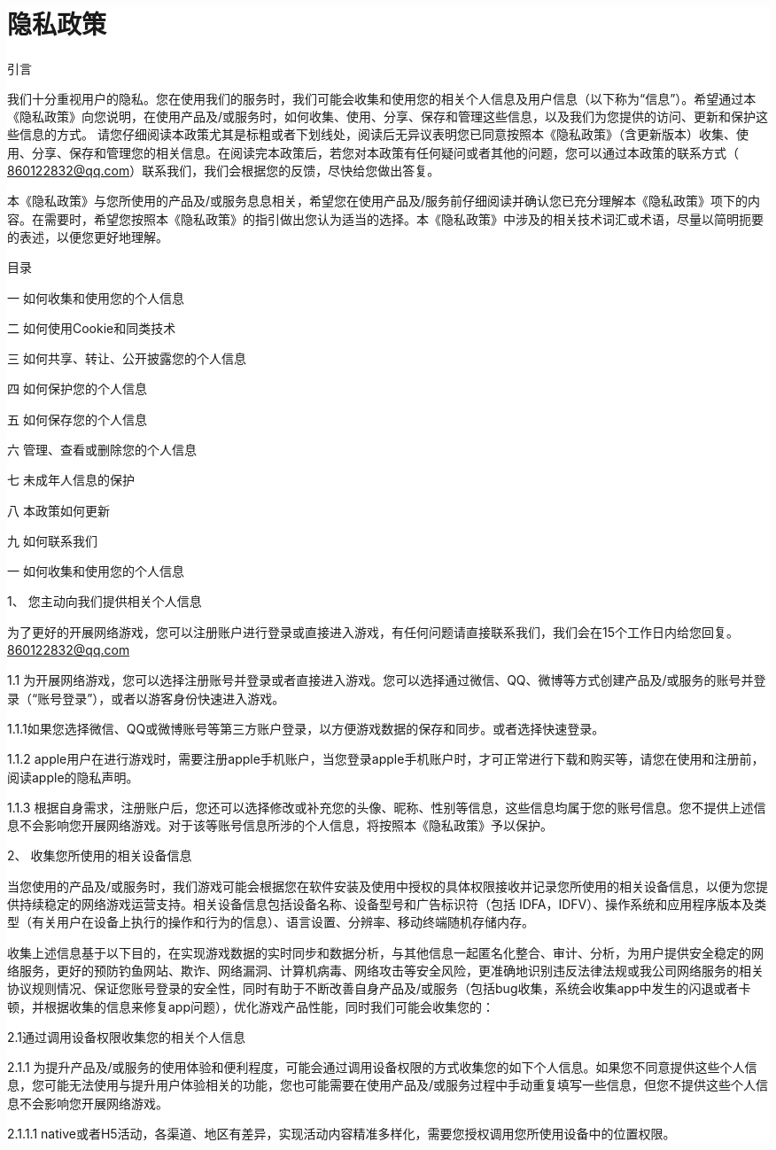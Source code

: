 # 隐私政策
引言

我们十分重视用户的隐私。您在使用我们的服务时，我们可能会收集和使用您的相关个人信息及用户信息（以下称为“信息”）。希望通过本《隐私政策》向您说明，在使用产品及/或服务时，如何收集、使用、分享、保存和管理这些信息，以及我们为您提供的访问、更新和保护这些信息的方式。
请您仔细阅读本政策尤其是标粗或者下划线处，阅读后无异议表明您已同意按照本《隐私政策》（含更新版本）收集、使用、分享、保存和管理您的相关信息。在阅读完本政策后，若您对本政策有任何疑问或者其他的问题，您可以通过本政策的联系方式（ 860122832@qq.com）联系我们，我们会根据您的反馈，尽快给您做出答复。

本《隐私政策》与您所使用的产品及/或服务息息相关，希望您在使用产品及/服务前仔细阅读并确认您已充分理解本《隐私政策》项下的内容。在需要时，希望您按照本《隐私政策》的指引做出您认为适当的选择。本《隐私政策》中涉及的相关技术词汇或术语，尽量以简明扼要的表述，以便您更好地理解。

目录

一 如何收集和使用您的个人信息

二 如何使用Cookie和同类技术

三 如何共享、转让、公开披露您的个人信息

四 如何保护您的个人信息

五 如何保存您的个人信息

六 管理、查看或删除您的个人信息

七 未成年人信息的保护

八 本政策如何更新

九 如何联系我们
 
一 如何收集和使用您的个人信息

1、 您主动向我们提供相关个人信息

为了更好的开展网络游戏，您可以注册账户进行登录或直接进入游戏，有任何问题请直接联系我们，我们会在15个工作日内给您回复。860122832@qq.com

1.1 为开展网络游戏，您可以选择注册账号并登录或者直接进入游戏。您可以选择通过微信、QQ、微博等方式创建产品及/或服务的账号并登录（“账号登录”），或者以游客身份快速进入游戏。

1.1.1如果您选择微信、QQ或微博账号等第三方账户登录，以方便游戏数据的保存和同步。或者选择快速登录。

1.1.2 apple用户在进行游戏时，需要注册apple手机账户，当您登录apple手机账户时，才可正常进行下载和购买等，请您在使用和注册前，阅读apple的隐私声明。

1.1.3 根据自身需求，注册账户后，您还可以选择修改或补充您的头像、昵称、性别等信息，这些信息均属于您的账号信息。您不提供上述信息不会影响您开展网络游戏。对于该等账号信息所涉的个人信息，将按照本《隐私政策》予以保护。

2、 收集您所使用的相关设备信息

当您使用的产品及/或服务时，我们游戏可能会根据您在软件安装及使用中授权的具体权限接收并记录您所使用的相关设备信息，以便为您提供持续稳定的网络游戏运营支持。相关设备信息包括设备名称、设备型号和广告标识符（包括 IDFA，IDFV）、操作系统和应用程序版本及类型（有关用户在设备上执行的操作和行为的信息）、语言设置、分辨率、移动终端随机存储内存。

收集上述信息基于以下目的，在实现游戏数据的实时同步和数据分析，与其他信息一起匿名化整合、审计、分析，为用户提供安全稳定的网络服务，更好的预防钓鱼网站、欺诈、网络漏洞、计算机病毒、网络攻击等安全风险，更准确地识别违反法律法规或我公司网络服务的相关协议规则情况、保证您账号登录的安全性，同时有助于不断改善自身产品及/或服务（包括bug收集，系统会收集app中发生的闪退或者卡顿，并根据收集的信息来修复app问题），优化游戏产品性能，同时我们可能会收集您的：

2.1通过调用设备权限收集您的相关个人信息

2.1.1 为提升产品及/或服务的使用体验和便利程度，可能会通过调用设备权限的方式收集您的如下个人信息。如果您不同意提供这些个人信息，您可能无法使用与提升用户体验相关的功能，您也可能需要在使用产品及/或服务过程中手动重复填写一些信息，但您不提供这些个人信息不会影响您开展网络游戏。

2.1.1.1 native或者H5活动，各渠道、地区有差异，实现活动内容精准多样化，需要您授权调用您所使用设备中的位置权限。
